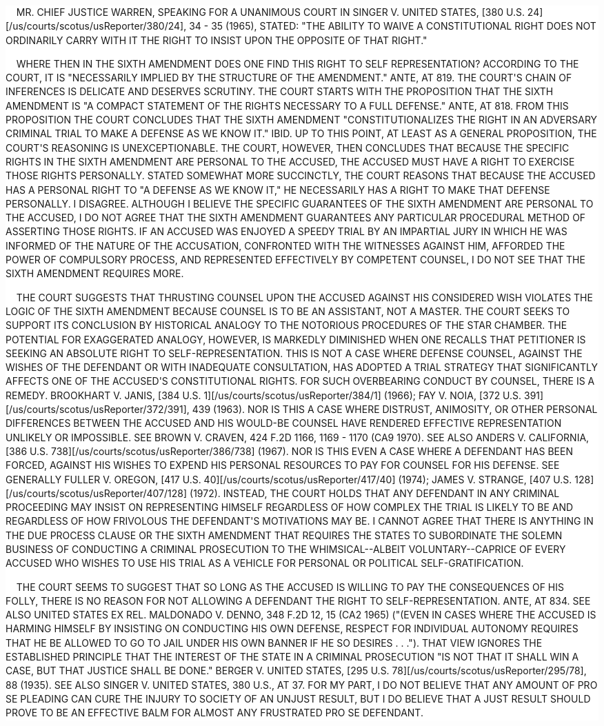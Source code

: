     MR. CHIEF JUSTICE WARREN, SPEAKING FOR A UNANIMOUS COURT IN SINGER V. UNITED STATES, [380 U.S. 24][/us/courts/scotus/usReporter/380/24], 34 - 35 (1965), STATED:  "THE ABILITY TO WAIVE A CONSTITUTIONAL RIGHT DOES NOT ORDINARILY CARRY WITH IT THE RIGHT TO INSIST UPON THE OPPOSITE OF THAT RIGHT."

    WHERE THEN IN THE SIXTH AMENDMENT DOES ONE FIND THIS RIGHT TO SELF REPRESENTATION?  ACCORDING TO THE COURT, IT IS "NECESSARILY IMPLIED BY THE STRUCTURE OF THE AMENDMENT."  ANTE, AT 819.  THE COURT'S CHAIN OF INFERENCES IS DELICATE AND DESERVES SCRUTINY.  THE COURT STARTS WITH THE PROPOSITION THAT THE SIXTH AMENDMENT IS "A COMPACT STATEMENT OF THE RIGHTS NECESSARY TO A FULL DEFENSE."  ANTE, AT 818.  FROM THIS PROPOSITION THE COURT CONCLUDES THAT THE SIXTH AMENDMENT "CONSTITUTIONALIZES THE RIGHT IN AN ADVERSARY CRIMINAL TRIAL TO MAKE A DEFENSE AS WE KNOW IT."  IBID.  UP TO THIS POINT, AT LEAST AS A GENERAL PROPOSITION, THE COURT'S REASONING IS UNEXCEPTIONABLE.  THE COURT, HOWEVER, THEN CONCLUDES THAT BECAUSE THE SPECIFIC RIGHTS IN THE SIXTH AMENDMENT ARE PERSONAL TO THE ACCUSED, THE ACCUSED MUST HAVE A RIGHT TO EXERCISE THOSE RIGHTS PERSONALLY.  STATED SOMEWHAT MORE SUCCINCTLY, THE COURT REASONS THAT BECAUSE THE ACCUSED HAS A PERSONAL RIGHT TO "A DEFENSE AS WE KNOW IT," HE NECESSARILY HAS A RIGHT TO MAKE THAT DEFENSE PERSONALLY.  I DISAGREE.  ALTHOUGH I BELIEVE THE SPECIFIC GUARANTEES OF THE SIXTH AMENDMENT ARE PERSONAL TO THE ACCUSED, I DO NOT AGREE THAT THE SIXTH AMENDMENT GUARANTEES ANY PARTICULAR PROCEDURAL METHOD OF ASSERTING THOSE RIGHTS.  IF AN ACCUSED WAS ENJOYED A SPEEDY TRIAL BY AN IMPARTIAL JURY IN WHICH HE WAS INFORMED OF THE NATURE OF THE ACCUSATION, CONFRONTED WITH THE WITNESSES AGAINST HIM, AFFORDED THE POWER OF COMPULSORY PROCESS, AND REPRESENTED EFFECTIVELY BY COMPETENT COUNSEL, I DO NOT SEE THAT THE SIXTH AMENDMENT REQUIRES MORE.

    THE COURT SUGGESTS THAT THRUSTING COUNSEL UPON THE ACCUSED AGAINST HIS CONSIDERED WISH VIOLATES THE LOGIC OF THE SIXTH AMENDMENT BECAUSE COUNSEL IS TO BE AN ASSISTANT, NOT A MASTER.  THE COURT SEEKS TO SUPPORT ITS CONCLUSION BY HISTORICAL ANALOGY TO THE NOTORIOUS PROCEDURES OF THE STAR CHAMBER.  THE POTENTIAL FOR EXAGGERATED ANALOGY, HOWEVER, IS MARKEDLY DIMINISHED WHEN ONE RECALLS THAT PETITIONER IS SEEKING AN ABSOLUTE RIGHT TO SELF-REPRESENTATION.  THIS IS NOT A CASE WHERE DEFENSE COUNSEL, AGAINST THE WISHES OF THE DEFENDANT OR WITH INADEQUATE CONSULTATION, HAS ADOPTED A TRIAL STRATEGY THAT SIGNIFICANTLY AFFECTS ONE OF THE ACCUSED'S CONSTITUTIONAL RIGHTS.  FOR SUCH OVERBEARING CONDUCT BY COUNSEL, THERE IS A REMEDY.  BROOKHART V. JANIS, [384 U.S. 1][/us/courts/scotus/usReporter/384/1] (1966); FAY V. NOIA, [372 U.S. 391][/us/courts/scotus/usReporter/372/391], 439 (1963).  NOR IS THIS A CASE WHERE DISTRUST, ANIMOSITY, OR OTHER PERSONAL DIFFERENCES BETWEEN THE ACCUSED AND HIS WOULD-BE COUNSEL HAVE RENDERED EFFECTIVE REPRESENTATION UNLIKELY OR IMPOSSIBLE.  SEE BROWN V. CRAVEN, 424 F.2D 1166, 1169 - 1170 (CA9 1970).  SEE ALSO ANDERS V. CALIFORNIA, [386 U.S. 738][/us/courts/scotus/usReporter/386/738] (1967).  NOR IS THIS EVEN A CASE WHERE A DEFENDANT HAS BEEN FORCED, AGAINST HIS WISHES TO EXPEND HIS PERSONAL RESOURCES TO PAY FOR COUNSEL FOR HIS DEFENSE.  SEE GENERALLY FULLER V. OREGON, [417 U.S. 40][/us/courts/scotus/usReporter/417/40] (1974); JAMES V. STRANGE, [407 U.S. 128][/us/courts/scotus/usReporter/407/128] (1972).  INSTEAD, THE COURT HOLDS THAT ANY DEFENDANT IN ANY CRIMINAL PROCEEDING MAY INSIST ON REPRESENTING HIMSELF REGARDLESS OF HOW COMPLEX THE TRIAL IS LIKELY TO BE AND REGARDLESS OF HOW FRIVOLOUS THE DEFENDANT'S MOTIVATIONS MAY BE.  I CANNOT AGREE THAT THERE IS ANYTHING IN THE DUE PROCESS CLAUSE OR THE SIXTH AMENDMENT THAT REQUIRES THE STATES TO SUBORDINATE THE SOLEMN BUSINESS OF CONDUCTING A CRIMINAL PROSECUTION TO THE WHIMSICAL--ALBEIT VOLUNTARY--CAPRICE OF EVERY ACCUSED WHO WISHES TO USE HIS TRIAL AS A VEHICLE FOR PERSONAL OR POLITICAL SELF-GRATIFICATION.

    THE COURT SEEMS TO SUGGEST THAT SO LONG AS THE ACCUSED IS WILLING TO PAY THE CONSEQUENCES OF HIS FOLLY, THERE IS NO REASON FOR NOT ALLOWING A DEFENDANT THE RIGHT TO SELF-REPRESENTATION.  ANTE, AT 834.  SEE ALSO UNITED STATES EX REL. MALDONADO V. DENNO, 348 F.2D 12, 15 (CA2 1965) ("(EVEN IN CASES WHERE THE ACCUSED IS HARMING HIMSELF BY INSISTING ON CONDUCTING HIS OWN DEFENSE, RESPECT FOR INDIVIDUAL AUTONOMY REQUIRES THAT HE BE ALLOWED TO GO TO JAIL UNDER HIS OWN BANNER IF HE SO DESIRES . . .").  THAT VIEW IGNORES THE ESTABLISHED PRINCIPLE THAT THE INTEREST OF THE STATE IN A CRIMINAL PROSECUTION "IS NOT THAT IT SHALL WIN A CASE, BUT THAT JUSTICE SHALL BE DONE."  BERGER V. UNITED STATES, [295 U.S. 78][/us/courts/scotus/usReporter/295/78], 88 (1935).  SEE ALSO SINGER V. UNITED STATES, 380 U.S., AT 37.  FOR MY PART, I DO NOT BELIEVE THAT ANY AMOUNT OF PRO SE PLEADING CAN CURE THE INJURY TO SOCIETY OF AN UNJUST RESULT, BUT I DO BELIEVE THAT A JUST RESULT SHOULD PROVE TO BE AN EFFECTIVE BALM FOR ALMOST ANY FRUSTRATED PRO SE DEFENDANT.
